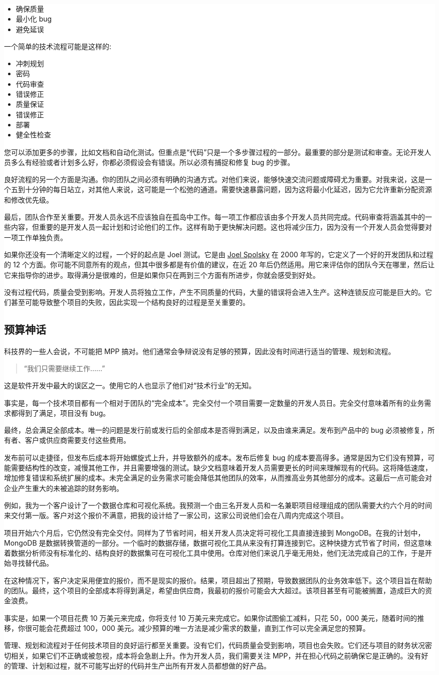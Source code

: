 *   确保质量
*   最小化 bug
*   避免延误

一个简单的技术流程可能是这样的:

*   冲刺规划
*   密码
*   代码审查
*   错误修正
*   质量保证
*   错误修正
*   部署
*   健全性检查

您可以添加更多的步骤，比如文档和自动化测试。但重点是“代码”只是一个多步骤过程的一部分。最重要的部分是测试和审查。无论开发人员多么有经验或者计划多么好，你都必须假设会有错误。所以必须有捕捉和修复 bug 的步骤。

良好流程的另一个方面是沟通。你的团队之间必须有明确的沟通方式。对他们来说，能够快速交流问题或障碍尤为重要。对我来说，这是一个五到十分钟的每日站立，对其他人来说，这可能是一个松弛的通道。需要快速暴露问题，因为这将最小化延迟，因为它允许重新分配资源和修改优先级。

最后，团队合作至关重要。开发人员永远不应该独自在孤岛中工作。每一项工作都应该由多个开发人员共同完成。代码审查将涵盖其中的一些内容，但重要的是开发人员一起计划和讨论他们的工作。这样有助于更快解决问题。这也将减少压力，因为没有一个开发人员会觉得要对一项工作单独负责。

如果你还没有一个清晰定义的过程，一个好的起点是 Joel 测试。它是由 [Joel Spolsky](https://twitter.com/spolsky) 在 2000 年写的，它定义了一个好的开发团队和过程的 12 个方面。你可能不同意所有的观点，但其中很多都是有价值的建议，在近 20 年后仍然适用。用它来评估你的团队今天在哪里，然后让它来指导你的进步。取得满分是很难的，但是如果你只在两到三个方面有所进步，你就会感受到好处。

没有过程代码，质量会受到影响。开发人员将独立工作，产生不同质量的代码，大量的错误将会进入生产。这种连锁反应可能是巨大的。它们甚至可能导致整个项目的失败，因此实现一个结构良好的过程是至关重要的。

## 预算神话

科技界的一些人会说，不可能把 MPP 搞对。他们通常会争辩说没有足够的预算，因此没有时间进行适当的管理、规划和流程。

> “我们只需要继续工作……”

这是软件开发中最大的误区之一。使用它的人也显示了他们对“技术行业”的无知。

事实是，每一个技术项目都有一个相对于团队的“完全成本”。完全交付一个项目需要一定数量的开发人员日。完全交付意味着所有的业务需求都得到了满足，项目没有 bug。

最终，总会满足全部成本。唯一的问题是发行前或发行后的全部成本是否得到满足，以及由谁来满足。发布到产品中的 bug 必须被修复，所有者、客户或供应商需要支付这些费用。

发布前可以走捷径，但发布后成本将开始螺旋式上升，并导致额外的成本。发布后修复 bug 的成本要高得多。通常是因为它们没有预算，可能需要结构性的改变，减慢其他工作，并且需要增强的测试。缺少文档意味着开发人员需要更长的时间来理解现有的代码。这将降低速度，增加修复错误和系统扩展的成本。未完全满足的业务需求可能会降低其他团队的效率，从而推高业务其他部分的成本。这最后一点可能会对企业产生重大的未被追踪的财务影响。

例如，我为一个客户设计了一个数据仓库和可视化系统。我预测一个由三名开发人员和一名兼职项目经理组成的团队需要大约六个月的时间来交付第一版。客户对这个报价不满意，把我的设计给了一家公司，这家公司说他们会在八周内完成这个项目。

项目开始六个月后，它仍然没有完全交付。同样为了节省时间，相关开发人员决定将可视化工具直接连接到 MongoDB。在我的计划中，MongoDB 是数据转换管道的一部分。一个临时的数据存储，数据可视化工具从来没有打算连接到它。这种快捷方式节省了时间，但这意味着数据分析师没有标准化的、结构良好的数据集可在可视化工具中使用。仓库对他们来说几乎毫无用处，他们无法完成自己的工作，于是开始寻找替代品。

在这种情况下，客户决定采用便宜的报价，而不是现实的报价。结果，项目超出了预期，导致数据团队的业务效率低下。这个项目旨在帮助的团队。最终，这个项目的全部成本将得到满足，希望由供应商，我最初的报价可能会大大超过。该项目甚至有可能被搁置，造成巨大的资金浪费。

事实是，如果一个项目花费 10 万美元来完成，你将支付 10 万美元来完成它。如果你试图偷工减料，只花 50，000 美元，随着时间的推移，你很可能会花费超过 100，000 美元。减少预算的唯一方法是减少需求的数量，直到工作可以完全满足您的预算。

管理、规划和流程对于任何技术项目的良好运行都至关重要。没有它们，代码质量会受到影响，项目也会失败。它们还与项目的财务状况密切相关，如果它们不正确或被忽视，成本将会急剧上升。作为开发人员，我们需要关注 MPP，并在担心代码之前确保它是正确的。没有好的管理、计划和过程，就不可能写出好的代码并生产出所有开发人员都想做的好产品。